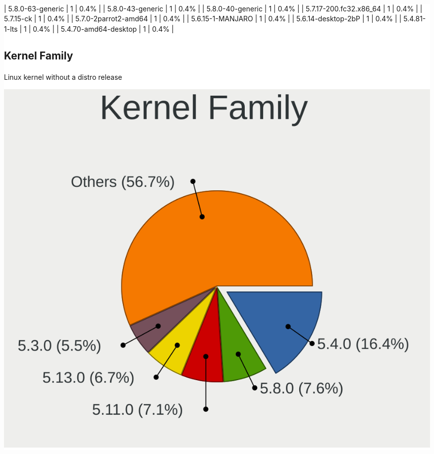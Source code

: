 | 5.8.0-63-generic          | 1         | 0.4%    |
| 5.8.0-43-generic          | 1         | 0.4%    |
| 5.8.0-40-generic          | 1         | 0.4%    |
| 5.7.17-200.fc32.x86_64    | 1         | 0.4%    |
| 5.7.15-ck                 | 1         | 0.4%    |
| 5.7.0-2parrot2-amd64      | 1         | 0.4%    |
| 5.6.15-1-MANJARO          | 1         | 0.4%    |
| 5.6.14-desktop-2bP        | 1         | 0.4%    |
| 5.4.81-1-lts              | 1         | 0.4%    |
| 5.4.70-amd64-desktop      | 1         | 0.4%    |

Kernel Family
-------------

Linux kernel without a distro release

![Kernel Family](./images/pie_chart/os_kernel_family.svg)
